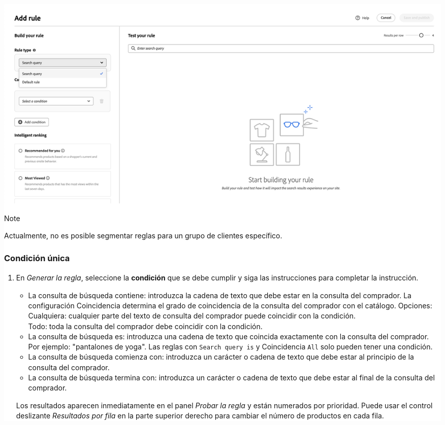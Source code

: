 ![Regla - Genere su regla](assets/rules-add-workspace.png)

>[!NOTE]
>
>Actualmente, no es posible segmentar reglas para un grupo de clientes específico.

### Condición única

1. En *Generar la regla*, seleccione la **condición** que se debe cumplir y siga las instrucciones para completar la instrucción.

   * La consulta de búsqueda contiene: introduzca la cadena de texto que debe estar en la consulta del comprador. La configuración Coincidencia determina el grado de coincidencia de la consulta del comprador con el catálogo. Opciones:<br /> Cualquiera: cualquier parte del texto de consulta del comprador puede coincidir con la condición.<br />Todo: toda la consulta del comprador debe coincidir con la condición.
   * La consulta de búsqueda es: introduzca una cadena de texto que coincida exactamente con la consulta del comprador. Por ejemplo: &quot;pantalones de yoga&quot;. Las reglas con `Search query is` y Coincidencia `All` solo pueden tener una condición.
   * La consulta de búsqueda comienza con: introduzca un carácter o cadena de texto que debe estar al principio de la consulta del comprador.
   * La consulta de búsqueda termina con: introduzca un carácter o cadena de texto que debe estar al final de la consulta del comprador.

   Los resultados aparecen inmediatamente en el panel *Probar la regla* y están numerados por prioridad. Puede usar el control deslizante *Resultados por fila* en la parte superior    derecho para cambiar el número de productos en cada fila.
